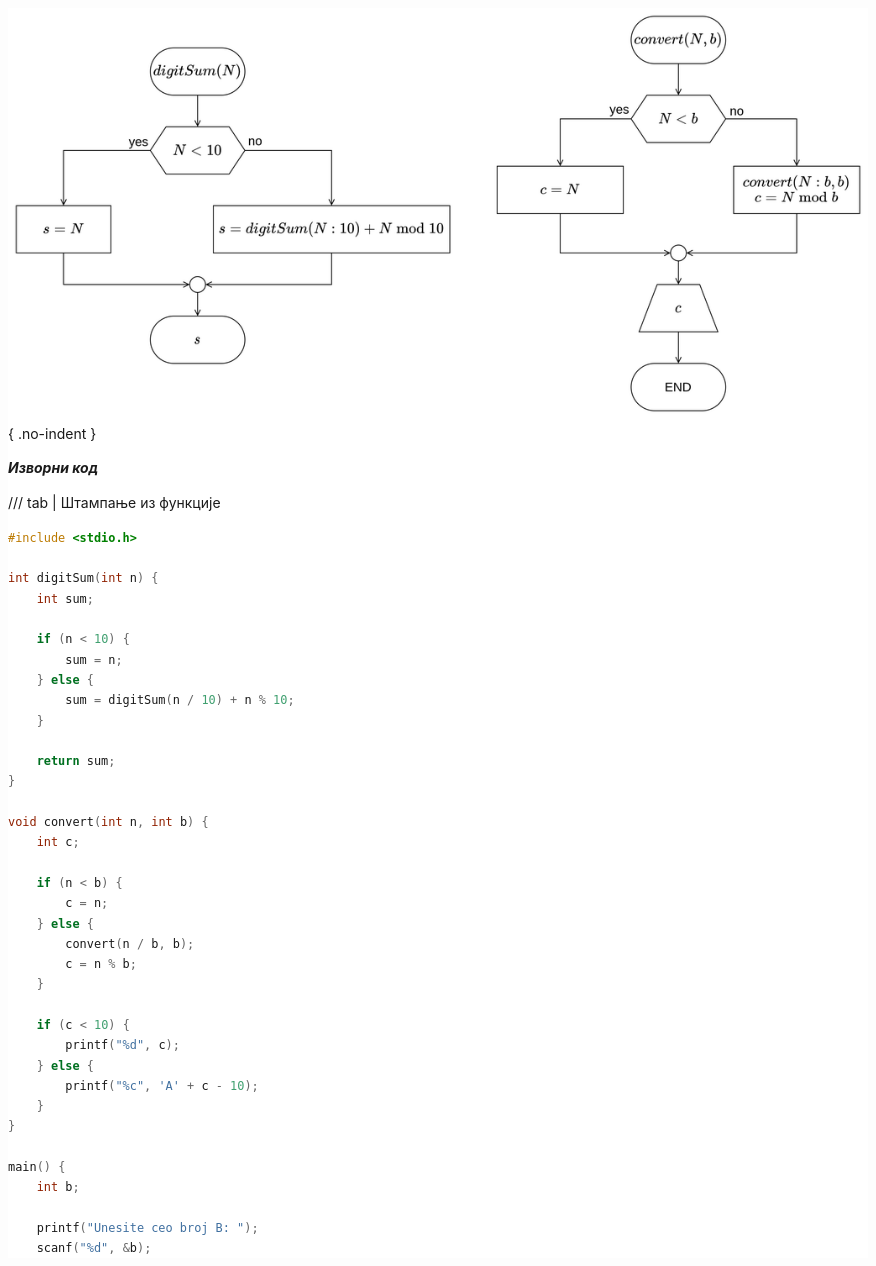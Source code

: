 ![](../../assets/img/aip-2-5.2-sum_digit_modified_recur.png)
{ .no-indent }

***Изворни код***

/// tab | Штампање из функције

```c linenums="1"
#include <stdio.h>

int digitSum(int n) {
    int sum;

    if (n < 10) {
        sum = n;
    } else {
        sum = digitSum(n / 10) + n % 10;
    }

    return sum;
}

void convert(int n, int b) {
    int c;

    if (n < b) {
        c = n;
    } else {
        convert(n / b, b);
        c = n % b;
    }

    if (c < 10) {
        printf("%d", c);
    } else {
        printf("%c", 'A' + c - 10);
    }
}

main() {
    int b;

    printf("Unesite ceo broj B: ");
    scanf("%d", &b);
```